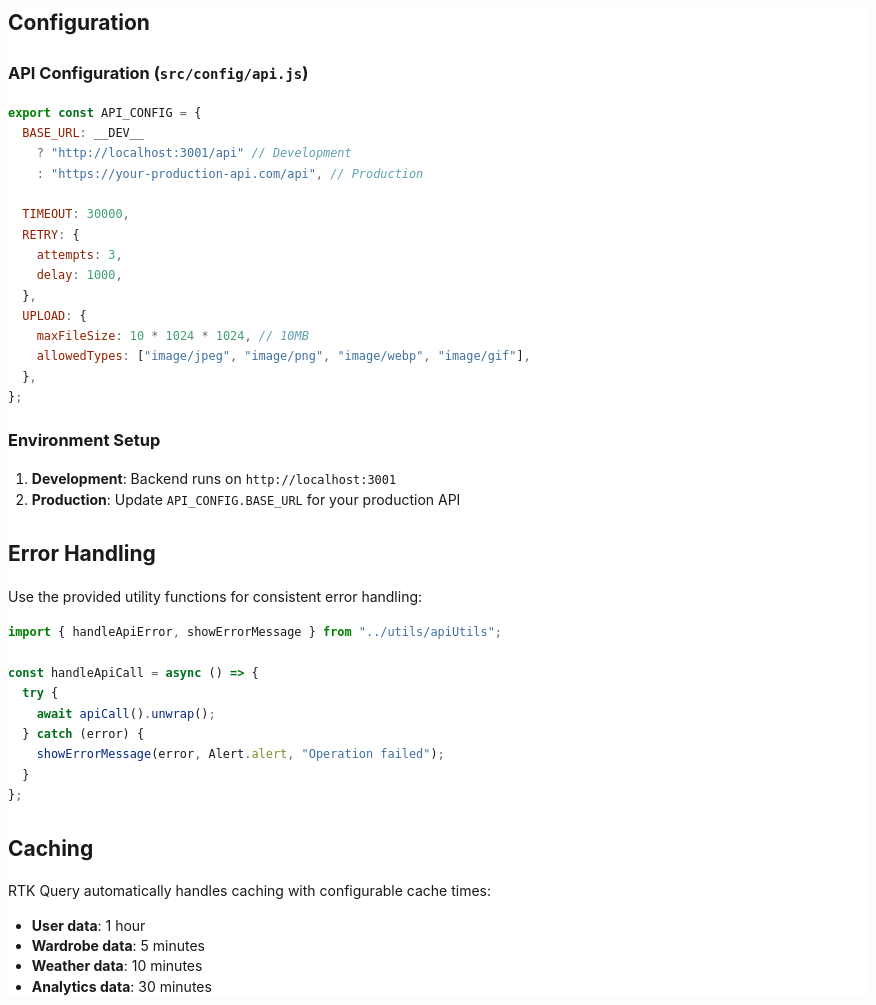 ## Configuration

### API Configuration (`src/config/api.js`)

```javascript
export const API_CONFIG = {
  BASE_URL: __DEV__
    ? "http://localhost:3001/api" // Development
    : "https://your-production-api.com/api", // Production

  TIMEOUT: 30000,
  RETRY: {
    attempts: 3,
    delay: 1000,
  },
  UPLOAD: {
    maxFileSize: 10 * 1024 * 1024, // 10MB
    allowedTypes: ["image/jpeg", "image/png", "image/webp", "image/gif"],
  },
};
```

### Environment Setup

1. **Development**: Backend runs on `http://localhost:3001`
2. **Production**: Update `API_CONFIG.BASE_URL` for your production API

## Error Handling

Use the provided utility functions for consistent error handling:

```javascript
import { handleApiError, showErrorMessage } from "../utils/apiUtils";

const handleApiCall = async () => {
  try {
    await apiCall().unwrap();
  } catch (error) {
    showErrorMessage(error, Alert.alert, "Operation failed");
  }
};
```

## Caching

RTK Query automatically handles caching with configurable cache times:

- **User data**: 1 hour
- **Wardrobe data**: 5 minutes
- **Weather data**: 10 minutes
- **Analytics data**: 30 minutes
